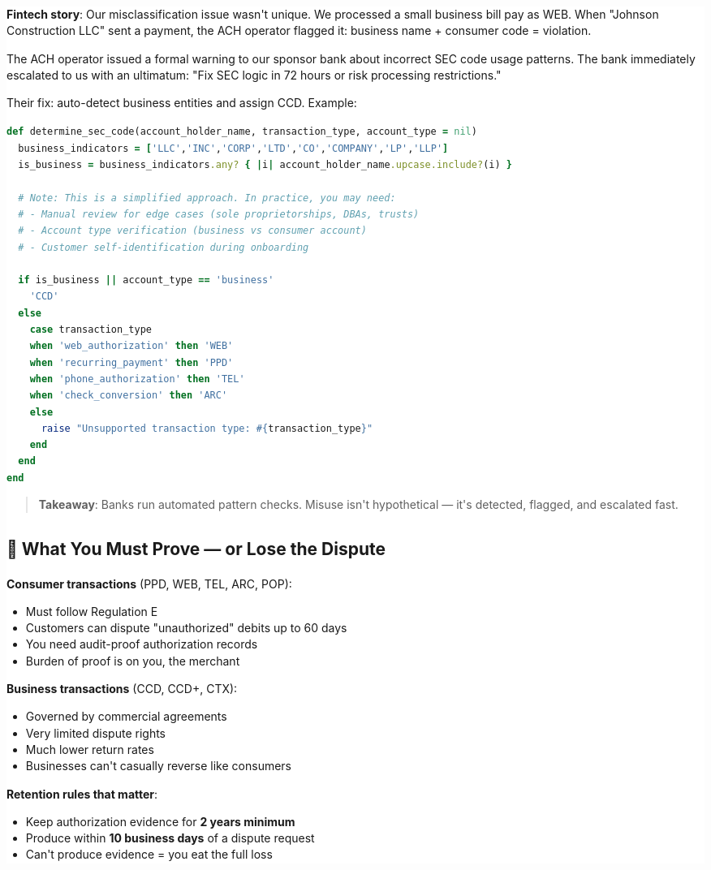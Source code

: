 **Fintech story**: Our misclassification issue wasn't unique. We processed a small business bill pay as WEB. When "Johnson Construction LLC" sent a payment, the ACH operator flagged it: business name + consumer code = violation.

The ACH operator issued a formal warning to our sponsor bank about incorrect SEC code usage patterns. The bank immediately escalated to us with an ultimatum: "Fix SEC logic in 72 hours or risk processing restrictions."

Their fix: auto-detect business entities and assign CCD. Example:

```ruby
def determine_sec_code(account_holder_name, transaction_type, account_type = nil)
  business_indicators = ['LLC','INC','CORP','LTD','CO','COMPANY','LP','LLP']
  is_business = business_indicators.any? { |i| account_holder_name.upcase.include?(i) }
  
  # Note: This is a simplified approach. In practice, you may need:
  # - Manual review for edge cases (sole proprietorships, DBAs, trusts)
  # - Account type verification (business vs consumer account)
  # - Customer self-identification during onboarding
  
  if is_business || account_type == 'business'
    'CCD'
  else
    case transaction_type
    when 'web_authorization' then 'WEB'
    when 'recurring_payment' then 'PPD'
    when 'phone_authorization' then 'TEL'
    when 'check_conversion' then 'ARC'
    else
      raise "Unsupported transaction type: #{transaction_type}"
    end
  end
end
```

> **Takeaway**: Banks run automated pattern checks. Misuse isn't hypothetical — it's detected, flagged, and escalated fast.

## 🧾 What You Must Prove — or Lose the Dispute

**Consumer transactions** (PPD, WEB, TEL, ARC, POP):
- Must follow Regulation E
- Customers can dispute "unauthorized" debits up to 60 days
- You need audit-proof authorization records
- Burden of proof is on you, the merchant

**Business transactions** (CCD, CCD+, CTX):
- Governed by commercial agreements
- Very limited dispute rights
- Much lower return rates
- Businesses can't casually reverse like consumers

**Retention rules that matter**:
- Keep authorization evidence for **2 years minimum**
- Produce within **10 business days** of a dispute request
- Can't produce evidence = you eat the full loss
